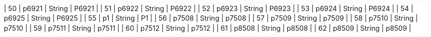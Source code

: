 | 50 | p6921              | String          | P6921 |
| 51 | p6922              | String          | P6922 |
| 52 | p6923              | String          | P6923 |
| 53 | p6924              | String          | P6924 |
| 54 | p6925              | String          | P6925 |
| 55 | p1              | String          | P1 |
| 56 | p7508              | String          | p7508 |
| 57 | p7509              | String          | p7509 |
| 58 | p7510              | String          | p7510 |
| 59 | p7511              | String          | p7511 |
| 60 | p7512              | String          | p7512 |
| 61 | p8508              | String          | p8508 |
| 62 | p8509              | String          | p8509 |
